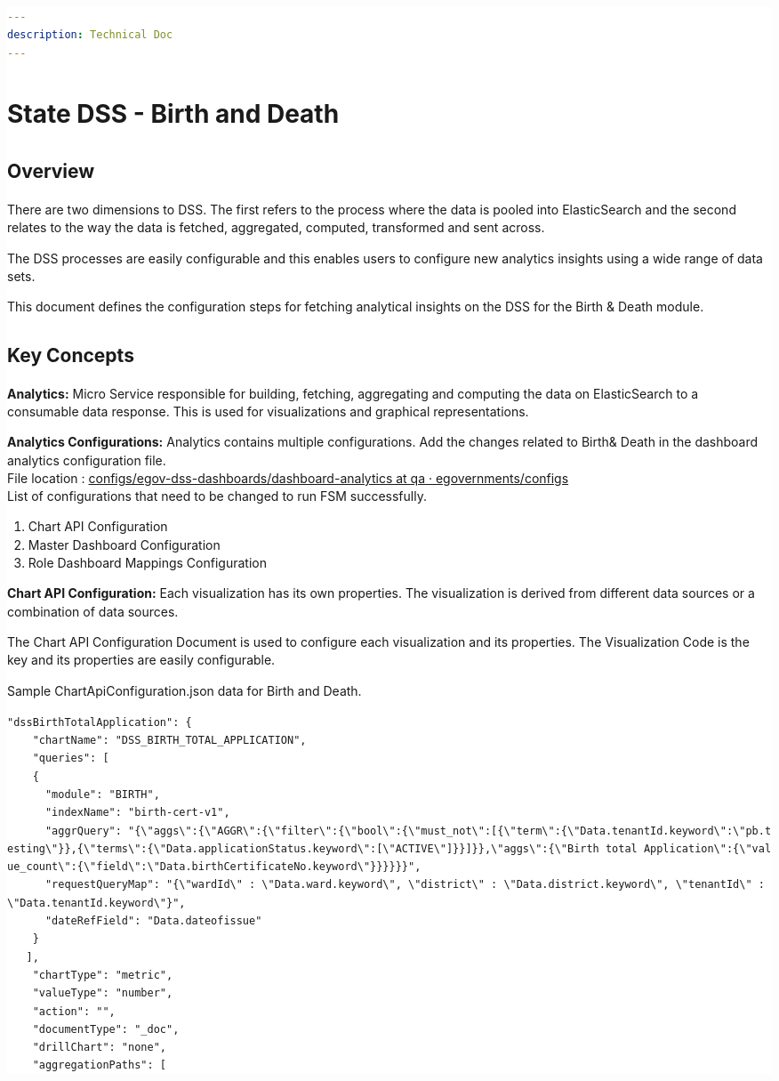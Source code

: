 ```yaml
---
description: Technical Doc
---
```


# State DSS - Birth and Death

## Overview

There are two dimensions to DSS. The first refers to the process where the data is pooled into ElasticSearch and the second relates to the way the data is fetched, aggregated, computed, transformed and sent across.

The DSS processes are easily configurable and this enables users to configure new analytics insights using a wide range of data sets.&#x20;

This document defines the configuration steps for fetching analytical insights on the DSS for the Birth & Death module.

## Key Concepts

**Analytics:** Micro Service responsible for building, fetching, aggregating and computing the data on ElasticSearch to a consumable data response. This is used for visualizations and graphical representations. &#x20;

**Analytics Configurations:** Analytics contains multiple configurations. Add the changes related to Birth& Death in the dashboard analytics configuration file.\
File location : [<img src="https://github.com/fluidicon.png" alt="" data-size="line">configs/egov-dss-dashboards/dashboard-analytics at qa · egovernments/configs](https://github.com/egovernments/configs/tree/qa/egov-dss-dashboards/dashboard-analytics)\
List of configurations that need to be changed to run FSM successfully.

1. Chart API Configuration
2. Master Dashboard Configuration
3. Role Dashboard Mappings Configuration

**Chart API Configuration:** Each visualization has its own properties. The visualization is derived from different data sources or a combination of data sources.&#x20;

The Chart API Configuration Document is used to configure each visualization and its properties. The Visualization Code is the key and its properties are easily configurable.

Sample ChartApiConfiguration.json data for Birth and Death.

```
"dssBirthTotalApplication": {
    "chartName": "DSS_BIRTH_TOTAL_APPLICATION",
    "queries": [
    {
      "module": "BIRTH",
      "indexName": "birth-cert-v1",
      "aggrQuery": "{\"aggs\":{\"AGGR\":{\"filter\":{\"bool\":{\"must_not\":[{\"term\":{\"Data.tenantId.keyword\":\"pb.testing\"}},{\"terms\":{\"Data.applicationStatus.keyword\":[\"ACTIVE\"]}}]}},\"aggs\":{\"Birth total Application\":{\"value_count\":{\"field\":\"Data.birthCertificateNo.keyword\"}}}}}}",
      "requestQueryMap": "{\"wardId\" : \"Data.ward.keyword\", \"district\" : \"Data.district.keyword\", \"tenantId\" : \"Data.tenantId.keyword\"}", 
      "dateRefField": "Data.dateofissue"
    }
   ],
    "chartType": "metric", 
    "valueType": "number",
    "action": "",
    "documentType": "_doc",
    "drillChart": "none",
    "aggregationPaths": [
```